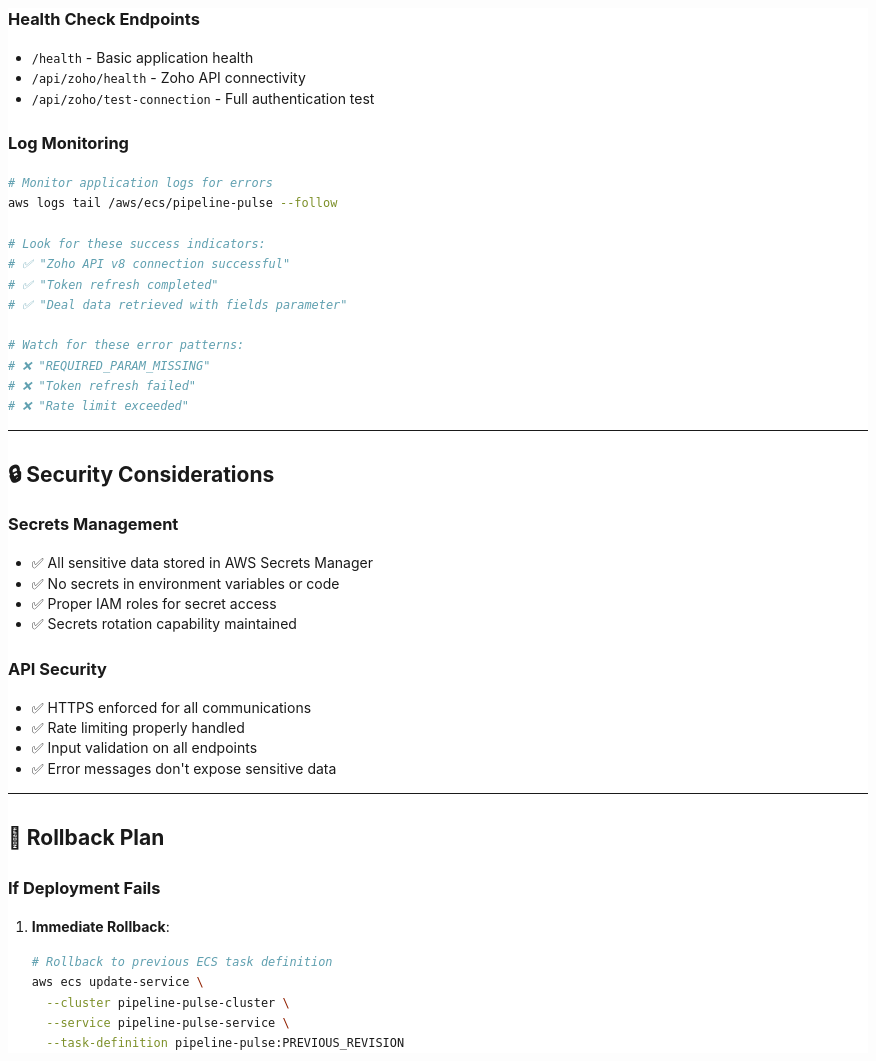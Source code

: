 ### **Health Check Endpoints**
- `/health` - Basic application health
- `/api/zoho/health` - Zoho API connectivity
- `/api/zoho/test-connection` - Full authentication test

### **Log Monitoring**
```bash
# Monitor application logs for errors
aws logs tail /aws/ecs/pipeline-pulse --follow

# Look for these success indicators:
# ✅ "Zoho API v8 connection successful"
# ✅ "Token refresh completed"
# ✅ "Deal data retrieved with fields parameter"

# Watch for these error patterns:
# ❌ "REQUIRED_PARAM_MISSING"
# ❌ "Token refresh failed"
# ❌ "Rate limit exceeded"
```

---

## 🔒 **Security Considerations**

### **Secrets Management**
- ✅ All sensitive data stored in AWS Secrets Manager
- ✅ No secrets in environment variables or code
- ✅ Proper IAM roles for secret access
- ✅ Secrets rotation capability maintained

### **API Security**
- ✅ HTTPS enforced for all communications
- ✅ Rate limiting properly handled
- ✅ Input validation on all endpoints
- ✅ Error messages don't expose sensitive data

---

## 🚨 **Rollback Plan**

### **If Deployment Fails**
1. **Immediate Rollback**:
   ```bash
   # Rollback to previous ECS task definition
   aws ecs update-service \
     --cluster pipeline-pulse-cluster \
     --service pipeline-pulse-service \
     --task-definition pipeline-pulse:PREVIOUS_REVISION
   ```
